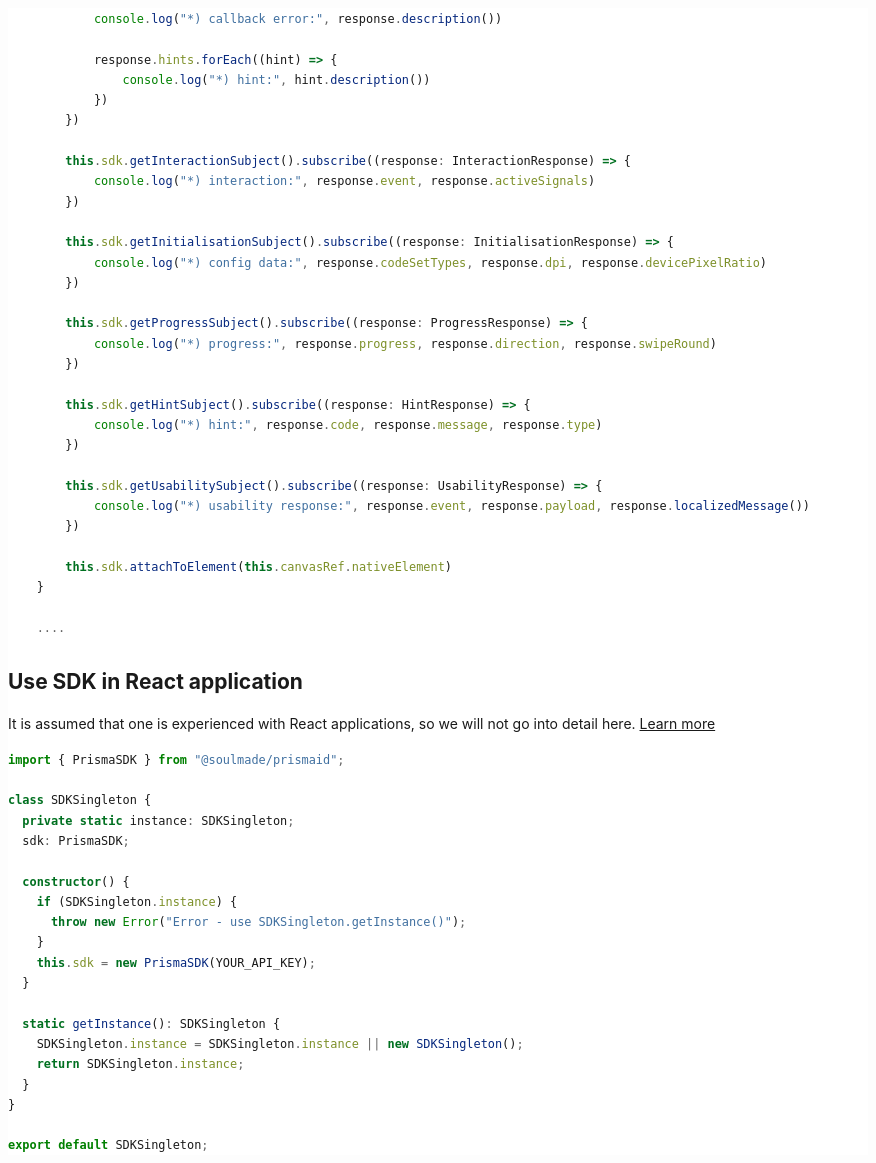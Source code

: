 ```typescript
            console.log("*) callback error:", response.description())

            response.hints.forEach((hint) => {
                console.log("*) hint:", hint.description())
            })
        })

        this.sdk.getInteractionSubject().subscribe((response: InteractionResponse) => {
            console.log("*) interaction:", response.event, response.activeSignals)
        })

        this.sdk.getInitialisationSubject().subscribe((response: InitialisationResponse) => {
            console.log("*) config data:", response.codeSetTypes, response.dpi, response.devicePixelRatio)
        })

        this.sdk.getProgressSubject().subscribe((response: ProgressResponse) => {
            console.log("*) progress:", response.progress, response.direction, response.swipeRound)
        })

        this.sdk.getHintSubject().subscribe((response: HintResponse) => {
            console.log("*) hint:", response.code, response.message, response.type)
        })

        this.sdk.getUsabilitySubject().subscribe((response: UsabilityResponse) => {
            console.log("*) usability response:", response.event, response.payload, response.localizedMessage())
        })

        this.sdk.attachToElement(this.canvasRef.nativeElement)
    }

    ....
```

## Use SDK in React application

It is assumed that one is experienced with React applications, so we will not go into detail here. [Learn more](https://reactjs.org/tutorial/tutorial.html)

```typescript SDK.tsx
import { PrismaSDK } from "@soulmade/prismaid";

class SDKSingleton {
  private static instance: SDKSingleton;
  sdk: PrismaSDK;

  constructor() {
    if (SDKSingleton.instance) {
      throw new Error("Error - use SDKSingleton.getInstance()");
    }
    this.sdk = new PrismaSDK(YOUR_API_KEY);
  }

  static getInstance(): SDKSingleton {
    SDKSingleton.instance = SDKSingleton.instance || new SDKSingleton();
    return SDKSingleton.instance;
  }
}

export default SDKSingleton;
```
